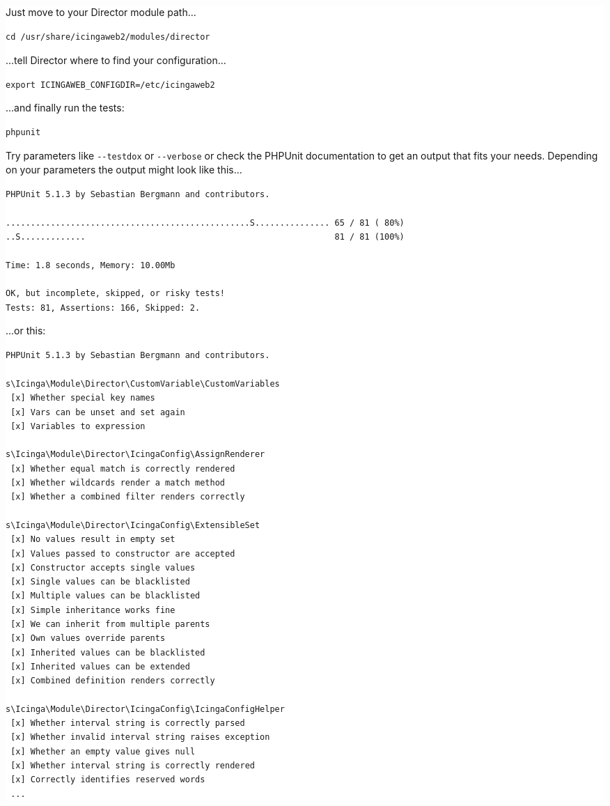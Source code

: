 Just move to your Director module path...

    cd /usr/share/icingaweb2/modules/director

...tell Director where to find your configuration...

    export ICINGAWEB_CONFIGDIR=/etc/icingaweb2

...and finally run the tests:

    phpunit

Try parameters like `--testdox` or `--verbose` or check the PHPUnit documentation
to get an output that fits your needs. Depending on your parameters the output
might look like this...

```
PHPUnit 5.1.3 by Sebastian Bergmann and contributors.

.................................................S............... 65 / 81 ( 80%)
..S.............                                                  81 / 81 (100%)

Time: 1.8 seconds, Memory: 10.00Mb

OK, but incomplete, skipped, or risky tests!
Tests: 81, Assertions: 166, Skipped: 2.
```

...or this:

```
PHPUnit 5.1.3 by Sebastian Bergmann and contributors.

s\Icinga\Module\Director\CustomVariable\CustomVariables
 [x] Whether special key names
 [x] Vars can be unset and set again
 [x] Variables to expression

s\Icinga\Module\Director\IcingaConfig\AssignRenderer
 [x] Whether equal match is correctly rendered
 [x] Whether wildcards render a match method
 [x] Whether a combined filter renders correctly

s\Icinga\Module\Director\IcingaConfig\ExtensibleSet
 [x] No values result in empty set
 [x] Values passed to constructor are accepted
 [x] Constructor accepts single values
 [x] Single values can be blacklisted
 [x] Multiple values can be blacklisted
 [x] Simple inheritance works fine
 [x] We can inherit from multiple parents
 [x] Own values override parents
 [x] Inherited values can be blacklisted
 [x] Inherited values can be extended
 [x] Combined definition renders correctly

s\Icinga\Module\Director\IcingaConfig\IcingaConfigHelper
 [x] Whether interval string is correctly parsed
 [x] Whether invalid interval string raises exception
 [x] Whether an empty value gives null
 [x] Whether interval string is correctly rendered
 [x] Correctly identifies reserved words
 ...

```
